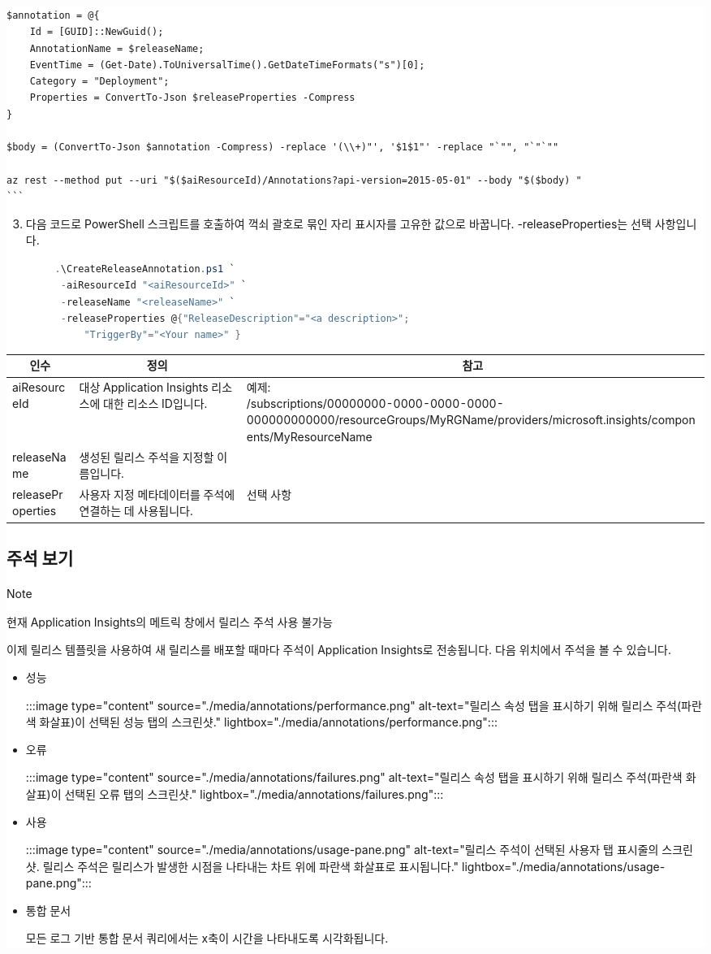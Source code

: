     $annotation = @{
        Id = [GUID]::NewGuid();
        AnnotationName = $releaseName;
        EventTime = (Get-Date).ToUniversalTime().GetDateTimeFormats("s")[0];
        Category = "Deployment";
        Properties = ConvertTo-Json $releaseProperties -Compress
    }
    
    $body = (ConvertTo-Json $annotation -Compress) -replace '(\\+)"', '$1$1"' -replace "`"", "`"`""

    az rest --method put --uri "$($aiResourceId)/Annotations?api-version=2015-05-01" --body "$($body) "
    ```

3. 다음 코드로 PowerShell 스크립트를 호출하여 꺽쇠 괄호로 묶인 자리 표시자를 고유한 값으로 바꿉니다. -releaseProperties는 선택 사항입니다.

    ```powershell
         .\CreateReleaseAnnotation.ps1 `
          -aiResourceId "<aiResourceId>" `
          -releaseName "<releaseName>" `
          -releaseProperties @{"ReleaseDescription"="<a description>";
              "TriggerBy"="<Your name>" }
    ```

|인수 | 정의 | 참고|
|--------------|-----------------------|--------------------|
|aiResourceId | 대상 Application Insights 리소스에 대한 리소스 ID입니다. | 예제:<br> /subscriptions/00000000-0000-0000-0000-000000000000/resourceGroups/MyRGName/providers/microsoft.insights/components/MyResourceName|
|releaseName | 생성된 릴리스 주석을 지정할 이름입니다. | | 
|releaseProperties | 사용자 지정 메타데이터를 주석에 연결하는 데 사용됩니다. | 선택 사항|


## <a name="view-annotations"></a>주석 보기

> [!NOTE]
> 현재 Application Insights의 메트릭 창에서 릴리스 주석 사용 불가능

이제 릴리스 템플릿을 사용하여 새 릴리스를 배포할 때마다 주석이 Application Insights로 전송됩니다. 다음 위치에서 주석을 볼 수 있습니다.

- 성능

    :::image type="content" source="./media/annotations/performance.png" alt-text="릴리스 속성 탭을 표시하기 위해 릴리스 주석(파란색 화살표)이 선택된 성능 탭의 스크린샷." lightbox="./media/annotations/performance.png":::

- 오류

    :::image type="content" source="./media/annotations/failures.png" alt-text="릴리스 속성 탭을 표시하기 위해 릴리스 주석(파란색 화살표)이 선택된 오류 탭의 스크린샷." lightbox="./media/annotations/failures.png":::
- 사용

    :::image type="content" source="./media/annotations/usage-pane.png" alt-text="릴리스 주석이 선택된 사용자 탭 표시줄의 스크린샷. 릴리스 주석은 릴리스가 발생한 시점을 나타내는 차트 위에 파란색 화살표로 표시됩니다." lightbox="./media/annotations/usage-pane.png":::

- 통합 문서

    모든 로그 기반 통합 문서 쿼리에서는 x축이 시간을 나타내도록 시각화됩니다.
    